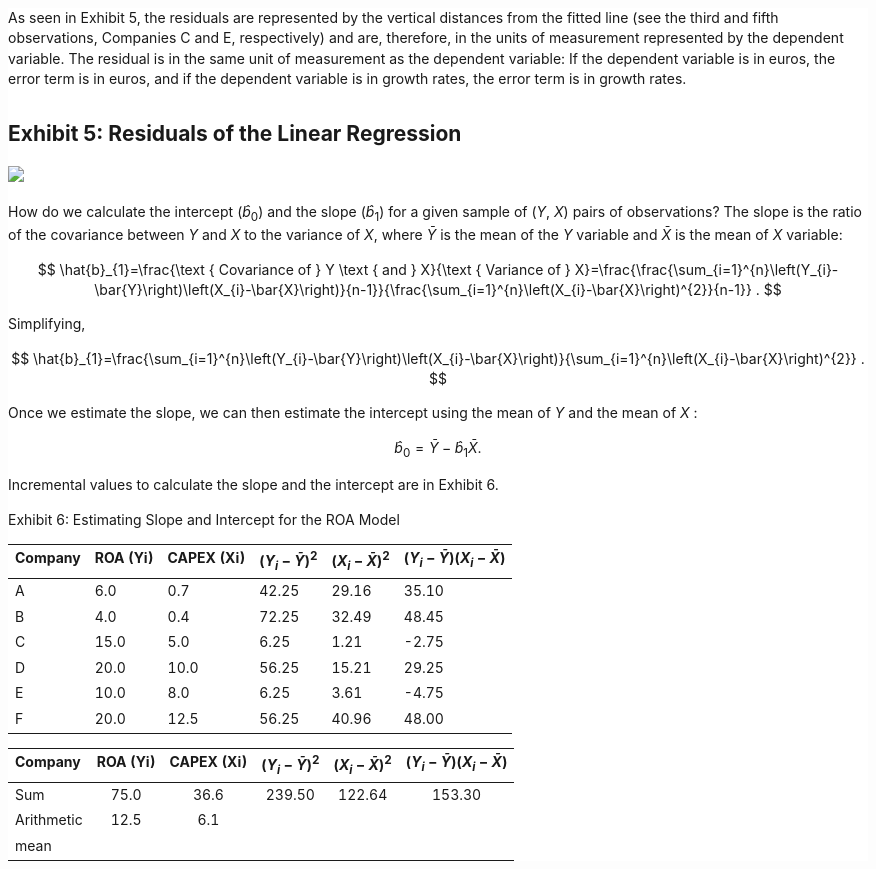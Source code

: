 As seen in Exhibit 5, the residuals are represented by the vertical distances from the fitted line (see the third and fifth observations, Companies C and E, respectively) and are, therefore, in the units of measurement represented by the dependent variable. The residual is in the same unit of measurement as the dependent variable: If the dependent variable is in euros, the error term is in euros, and if the dependent variable is in growth rates, the error term is in growth rates.

## Exhibit 5: Residuals of the Linear Regression

![](https://cdn.mathpix.com/cropped/2025_06_02_26925517943c41f8f8b8g-06.jpg?height=695&width=977&top_left_y=327&top_left_x=731)

How do we calculate the intercept $\left(\widehat{b}_{0}\right)$ and the slope $\left(\widehat{b}_{1}\right)$ for a given sample of $(Y$, $X)$ pairs of observations? The slope is the ratio of the covariance between $Y$ and $X$ to the variance of $X$, where $\bar{Y}$ is the mean of the $Y$ variable and $\bar{X}$ is the mean of $X$ variable:

$$
\hat{b}_{1}=\frac{\text { Covariance of } Y \text { and } X}{\text { Variance of } X}=\frac{\frac{\sum_{i=1}^{n}\left(Y_{i}-\bar{Y}\right)\left(X_{i}-\bar{X}\right)}{n-1}}{\frac{\sum_{i=1}^{n}\left(X_{i}-\bar{X}\right)^{2}}{n-1}} .
$$

Simplifying,

$$
\hat{b}_{1}=\frac{\sum_{i=1}^{n}\left(Y_{i}-\bar{Y}\right)\left(X_{i}-\bar{X}\right)}{\sum_{i=1}^{n}\left(X_{i}-\bar{X}\right)^{2}} .
$$

Once we estimate the slope, we can then estimate the intercept using the mean of $Y$ and the mean of $X$ :

$$
\hat{b}_{0}=\bar{Y}-\hat{b}_{1} \bar{X} .
$$

Incremental values to calculate the slope and the intercept are in Exhibit 6.

Exhibit 6: Estimating Slope and Intercept for the ROA Model

| Company | ROA (Yi) | CAPEX (Xi) | $\left(Y_{i}-\bar{Y}\right)^{2}$ | $\left(X_{i}-\bar{X}\right)^{2}$ | $\left(Y_{i}-\bar{Y}\right)\left(X_{i}-\bar{X}\right)$ |
| :--- | :--- | :--- | :--- | :--- | :--- |
| A | 6.0 | 0.7 | 42.25 | 29.16 | 35.10 |
| B | 4.0 | 0.4 | 72.25 | 32.49 | 48.45 |
| C | 15.0 | 5.0 | 6.25 | 1.21 | -2.75 |
| D | 20.0 | 10.0 | 56.25 | 15.21 | 29.25 |
| E | 10.0 | 8.0 | 6.25 | 3.61 | -4.75 |
| F | 20.0 | 12.5 | 56.25 | 40.96 | 48.00 |


| Company | ROA (Yi) | CAPEX (Xi) | $\left(Y_{i}-\bar{Y}\right)^{\mathbf{2}}$ | $\left(X_{i}-\bar{X}\right)^{\mathbf{2}}$ | $\left(Y_{i}-\bar{Y}\right)\left(X_{i}-\bar{X}\right)$ |
| :--- | :---: | :---: | :---: | :---: | :---: |
| Sum | 75.0 | 36.6 | 239.50 | 122.64 | 153.30 |
| Arithmetic | 12.5 | 6.1 |  |  |  |
| mean |  |  |  |  |  |
